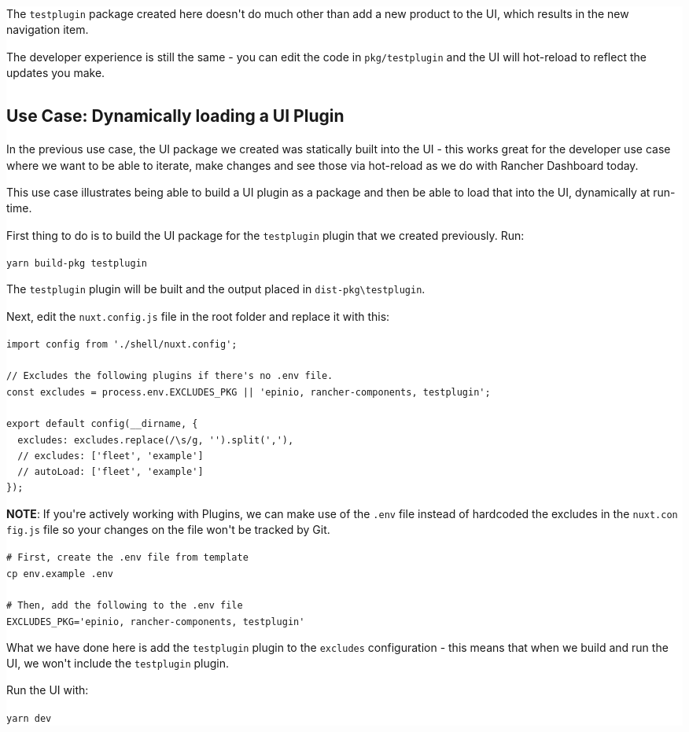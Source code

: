 The `testplugin` package created here doesn't do much other than add a new product to the UI, which results in the new navigation item.

The developer experience is still the same - you can edit the code in `pkg/testplugin` and the UI will hot-reload to reflect the updates you make.

## Use Case: Dynamically loading a UI Plugin

In the previous use case, the UI package we created was statically built into the UI - this works great for the developer use case where we want to be able to iterate, make changes and see those via hot-reload as we do with Rancher Dashboard today.

This use case illustrates being able to build a UI plugin as a package and then be able to load that into the UI, dynamically at run-time.

First thing to do is to build the UI package for the `testplugin` plugin that we created previously. Run:

```
yarn build-pkg testplugin
```

The `testplugin` plugin will be built and the output placed in `dist-pkg\testplugin`.

Next, edit the `nuxt.config.js` file in the root folder and replace it with this:

```
import config from './shell/nuxt.config';

// Excludes the following plugins if there's no .env file.
const excludes = process.env.EXCLUDES_PKG || 'epinio, rancher-components, testplugin';

export default config(__dirname, {
  excludes: excludes.replace(/\s/g, '').split(','),
  // excludes: ['fleet', 'example']
  // autoLoad: ['fleet', 'example']
});
```

**NOTE**: If you're actively working with Plugins, we can make use of the `.env` file instead of hardcoded the excludes in the `nuxt.config.js` file so your changes on the file won't be tracked by Git.

```
# First, create the .env file from template
cp env.example .env

# Then, add the following to the .env file
EXCLUDES_PKG='epinio, rancher-components, testplugin'
```

What we have done here is add the `testplugin` plugin to the `excludes` configuration - this means that when we build and run the UI, we won't include the `testplugin` plugin.

Run the UI with:

```
yarn dev
```
